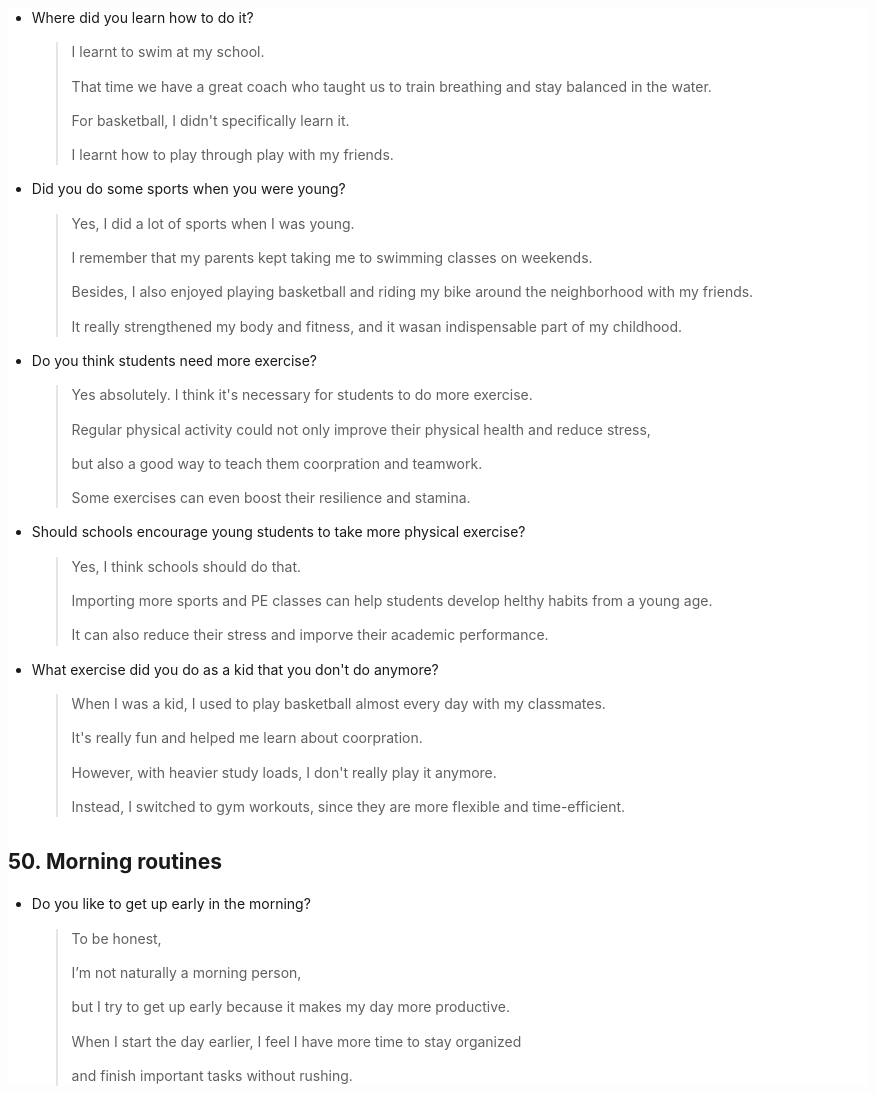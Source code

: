 - Where did you learn how to do it?
    
    > I learnt to swim at my school.
    > 
    > That time we have a great coach who taught us to train breathing and stay balanced in the water.
    > 
    > For basketball, I didn't specifically learn it.
    > 
    > I learnt how to play through play with my friends.
    
- Did you do some sports when you were young?
    
    > Yes, I did a lot of sports when I was young.
    > 
    > I remember that my parents kept taking me to swimming classes on weekends.
    > 
    > Besides, I also enjoyed playing basketball and riding my bike around the neighborhood with my friends.
    > 
    > It really strengthened my body and fitness, and it wasan indispensable part of my childhood.
    
- Do you think students need more exercise?
    
    > Yes absolutely. I think it's necessary for students to do more exercise.
    > 
    > Regular physical activity could not only improve their physical health and reduce stress,
    > 
    > but also a good way to teach them coorpration and teamwork.
    > 
    > Some exercises can even boost their resilience and stamina.
    
- Should schools encourage young students to take more physical exercise?
    
    > Yes, I think schools should do that.
    > 
    > Importing more sports and PE classes can help students develop helthy habits from a young age.
    > 
    > It can also reduce their stress and imporve their academic performance.
    
- What exercise did you do as a kid that you don't do anymore?
    
    > When I was a kid, I used to play basketball almost every day with my classmates.
    > 
    > It's really fun and helped me learn about coorpration.
    > 
    > However, with heavier study loads, I don't really play it anymore.
    > 
    > Instead, I switched to gym workouts, since they are more flexible and time-efficient.
    

## 50. Morning routines

- Do you like to get up early in the morning?
    
    > To be honest,
    > 
    > I’m not naturally a morning person,
    > 
    > but I try to get up early because it makes my day more productive.
    > 
    > When I start the day earlier, I feel I have more time to stay organized
    > 
    > and finish important tasks without rushing.
    